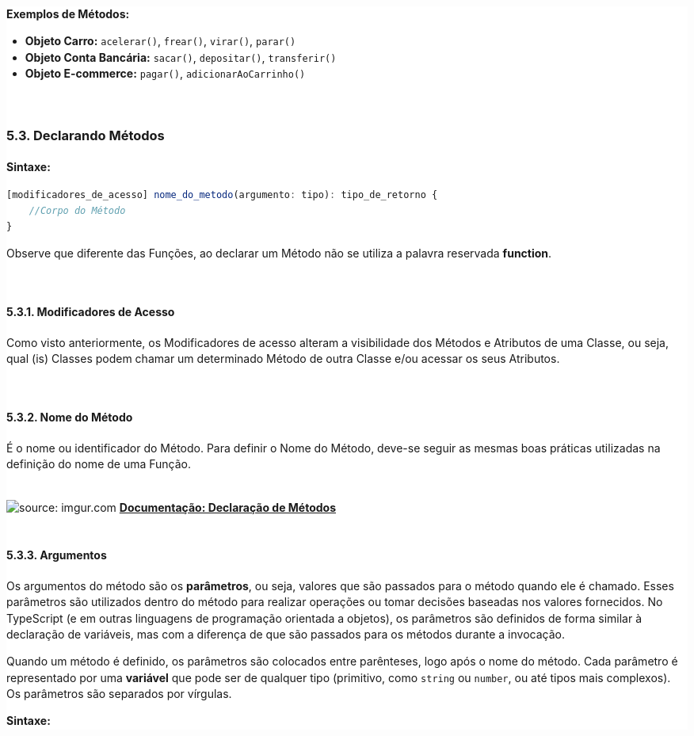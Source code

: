 **Exemplos de Métodos:**

- **Objeto Carro:** `acelerar()`, `frear()`, `virar()`, `parar()`
- **Objeto Conta Bancária:** `sacar()`, `depositar()`, `transferir()`
- **Objeto E-commerce:** `pagar()`, `adicionarAoCarrinho()`

<br />

<h3>5.3. Declarando Métodos</h3>



**Sintaxe:**

```ts
[modificadores_de_acesso] nome_do_metodo(argumento: tipo): tipo_de_retorno {
    //Corpo do Método
}
```

Observe que diferente das Funções, ao declarar um Método não se utiliza a palavra reservada **function**.

<br />

<h4>5.3.1. Modificadores de Acesso</h4>



Como visto anteriormente, os Modificadores de acesso alteram a visibilidade dos Métodos e Atributos de uma Classe, ou seja, qual (is) Classes podem chamar um determinado Método de outra Classe e/ou acessar os seus Atributos.

<br />

<h4>5.3.2. Nome do Método</h4>



É o nome ou identificador do Método. Para definir o Nome do Método, deve-se seguir as mesmas boas práticas utilizadas na definição do nome de uma Função.

<br />

<div align="left"><img src="https://i.imgur.com/izFuHID.png" title="source: imgur.com" width="30px"/> <a href="https://www.typescriptlang.org/docs/handbook/2/classes.html#methods" target="_blank"><b>Documentação: Declaração de Métodos</b></a></div>

<br />

<h4>5.3.3. Argumentos</h4>



Os argumentos do método são os **parâmetros**, ou seja, valores que são passados para o método quando ele é chamado. Esses parâmetros são utilizados dentro do método para realizar operações ou tomar decisões baseadas nos valores fornecidos. No TypeScript (e em outras linguagens de programação orientada a objetos), os parâmetros são definidos de forma similar à declaração de variáveis, mas com a diferença de que são passados para os métodos durante a invocação.

Quando um método é definido, os parâmetros são colocados entre parênteses, logo após o nome do método. Cada parâmetro é representado por uma **variável** que pode ser de qualquer tipo (primitivo, como `string` ou `number`, ou até tipos mais complexos). Os parâmetros são separados por vírgulas.

**Sintaxe:**
